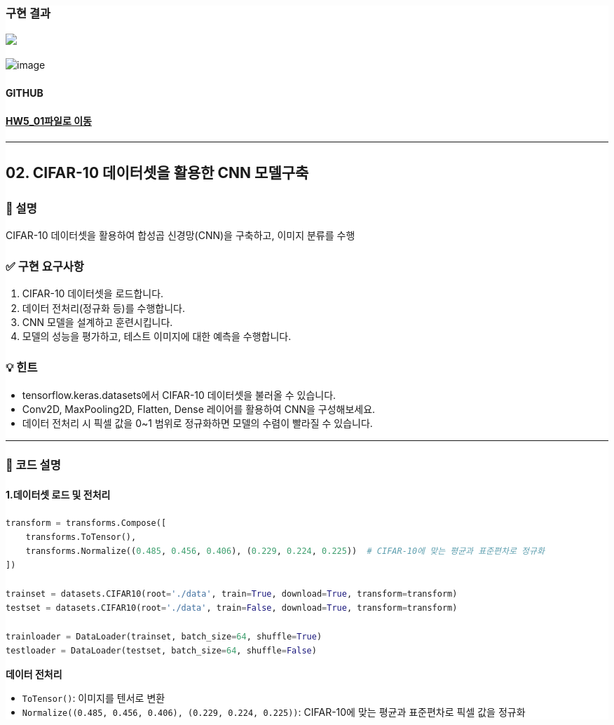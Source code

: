 ### 구현 결과
<img src="https://github.com/user-attachments/assets/7345c4e3-84a9-4ef9-926d-5277e8e082b5" width="400">

![image](https://github.com/user-attachments/assets/d8655900-e058-4cbe-9415-f34cc15a7034)


#### GITHUB
#### [HW5_01파일로 이동](https://github.com/daanhaa/Computer-Vision/blob/main/HW5_0409/HW5_01.py)
---



## 02. CIFAR-10 데이터셋을 활용한 CNN 모델구축

### 📘 설명

CIFAR-10 데이터셋을 활용하여 합성곱 신경망(CNN)을 구축하고, 이미지 분류를 수행

### ✅ 구현 요구사항

1. CIFAR-10 데이터셋을 로드합니다.
2. 데이터 전처리(정규화 등)를 수행합니다.
3. CNN 모델을 설계하고 훈련시킵니다.
4. 모델의 성능을 평가하고, 테스트 이미지에 대한 예측을 수행합니다.

### 💡 힌트
- tensorflow.keras.datasets에서 CIFAR-10 데이터셋을 불러올 수 있습니다.
- Conv2D, MaxPooling2D, Flatten, Dense 레이어를 활용하여 CNN을 구성해보세요.
- 데이터 전처리 시 픽셀 값을 0~1 범위로 정규화하면 모델의 수렴이 빨라질 수 있습니다.
---

### **📌 코드 설명**

#### **1.데이터셋 로드 및 전처리**
```python
transform = transforms.Compose([
    transforms.ToTensor(),
    transforms.Normalize((0.485, 0.456, 0.406), (0.229, 0.224, 0.225))  # CIFAR-10에 맞는 평균과 표준편차로 정규화
])

trainset = datasets.CIFAR10(root='./data', train=True, download=True, transform=transform)
testset = datasets.CIFAR10(root='./data', train=False, download=True, transform=transform)

trainloader = DataLoader(trainset, batch_size=64, shuffle=True)
testloader = DataLoader(testset, batch_size=64, shuffle=False)
```

**데이터 전처리**
- ```ToTensor()```: 이미지를 텐서로 변환
-  ```Normalize((0.485, 0.456, 0.406), (0.229, 0.224, 0.225))```: CIFAR-10에 맞는 평균과 표준편차로 픽셀 값을 정규화
